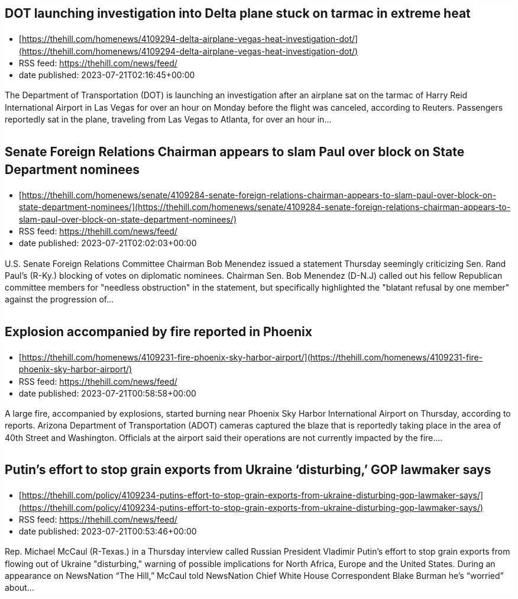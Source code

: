 ## DOT launching investigation into Delta plane stuck on tarmac in extreme heat
 - [https://thehill.com/homenews/4109294-delta-airplane-vegas-heat-investigation-dot/](https://thehill.com/homenews/4109294-delta-airplane-vegas-heat-investigation-dot/)
 - RSS feed: https://thehill.com/news/feed/
 - date published: 2023-07-21T02:16:45+00:00

The Department of Transportation (DOT) is launching an investigation after an airplane sat on the tarmac of Harry Reid International Airport in Las Vegas for over an hour on Monday before the flight was canceled, according to Reuters. Passengers reportedly sat in the plane, traveling from Las Vegas to Atlanta, for over an hour in...

## Senate Foreign Relations Chairman appears to slam Paul over block on State Department nominees
 - [https://thehill.com/homenews/senate/4109284-senate-foreign-relations-chairman-appears-to-slam-paul-over-block-on-state-department-nominees/](https://thehill.com/homenews/senate/4109284-senate-foreign-relations-chairman-appears-to-slam-paul-over-block-on-state-department-nominees/)
 - RSS feed: https://thehill.com/news/feed/
 - date published: 2023-07-21T02:02:03+00:00

U.S. Senate Foreign Relations Committee Chairman Bob Menendez issued a statement Thursday seemingly criticizing Sen. Rand Paul’s (R-Ky.) blocking of votes on diplomatic nominees. Chairman Sen. Bob Menendez (D-N.J) called out his fellow Republican committee members for "needless obstruction" in the statement, but specifically highlighted the "blatant refusal by one member" against the progression of...

## Explosion accompanied by fire reported in Phoenix
 - [https://thehill.com/homenews/4109231-fire-phoenix-sky-harbor-airport/](https://thehill.com/homenews/4109231-fire-phoenix-sky-harbor-airport/)
 - RSS feed: https://thehill.com/news/feed/
 - date published: 2023-07-21T00:58:58+00:00

A large fire, accompanied by explosions, started burning near Phoenix Sky Harbor International Airport on Thursday, according to reports. Arizona Department of Transportation (ADOT) cameras captured the blaze that is reportedly taking place in the area of 40th Street and Washington. Officials at the airport said their operations are not currently impacted by the fire....

## Putin’s effort to stop grain exports from Ukraine ‘disturbing,’ GOP lawmaker says
 - [https://thehill.com/policy/4109234-putins-effort-to-stop-grain-exports-from-ukraine-disturbing-gop-lawmaker-says/](https://thehill.com/policy/4109234-putins-effort-to-stop-grain-exports-from-ukraine-disturbing-gop-lawmaker-says/)
 - RSS feed: https://thehill.com/news/feed/
 - date published: 2023-07-21T00:53:46+00:00

Rep. Michael McCaul (R-Texas.) in a Thursday interview called Russian President Vladimir Putin’s effort to stop grain exports from flowing out of Ukraine "disturbing," warning of possible implications for North Africa, Europe and the United States. During an appearance on NewsNation “The Hill,” McCaul told NewsNation Chief White House Correspondent Blake Burman he’s “worried” about...
